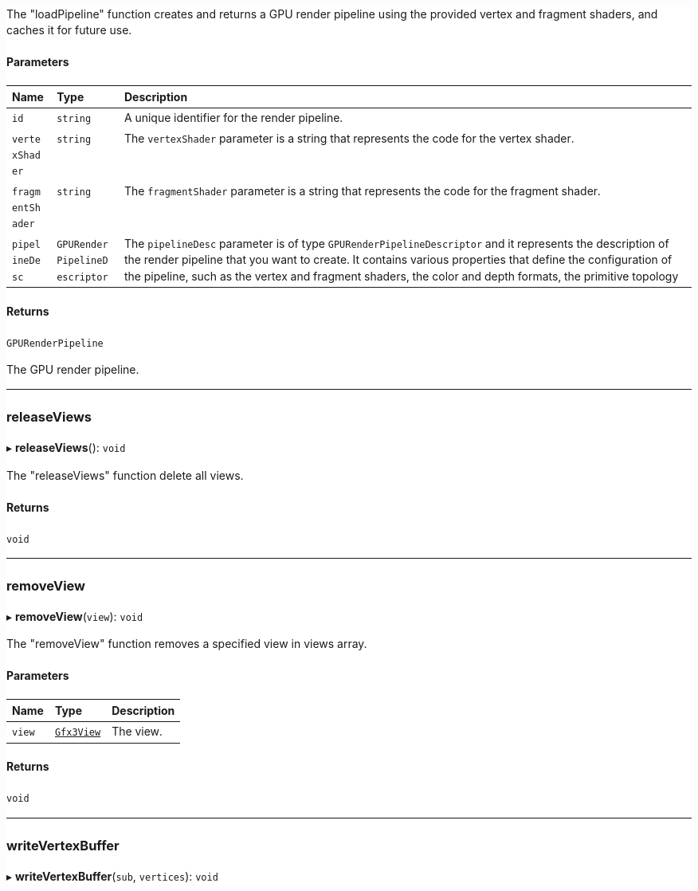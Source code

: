 The "loadPipeline" function creates and returns a GPU render pipeline using the provided vertex and
fragment shaders, and caches it for future use.

#### Parameters

| Name | Type | Description |
| :------ | :------ | :------ |
| `id` | `string` | A unique identifier for the render pipeline. |
| `vertexShader` | `string` | The `vertexShader` parameter is a string that represents the code for the vertex shader. |
| `fragmentShader` | `string` | The `fragmentShader` parameter is a string that represents the code for the fragment shader. |
| `pipelineDesc` | `GPURenderPipelineDescriptor` | The `pipelineDesc` parameter is of type `GPURenderPipelineDescriptor` and it represents the description of the render pipeline that you want to create. It contains various properties that define the configuration of the pipeline, such as the vertex and fragment shaders, the color and depth formats, the primitive topology |

#### Returns

`GPURenderPipeline`

The GPU render pipeline.

___

### releaseViews

▸ **releaseViews**(): `void`

The "releaseViews" function delete all views.

#### Returns

`void`

___

### removeView

▸ **removeView**(`view`): `void`

The "removeView" function removes a specified view in views array.

#### Parameters

| Name | Type | Description |
| :------ | :------ | :------ |
| `view` | [`Gfx3View`](gfx3_gfx3_view$Gfx3View.md) | The view. |

#### Returns

`void`

___

### writeVertexBuffer

▸ **writeVertexBuffer**(`sub`, `vertices`): `void`
